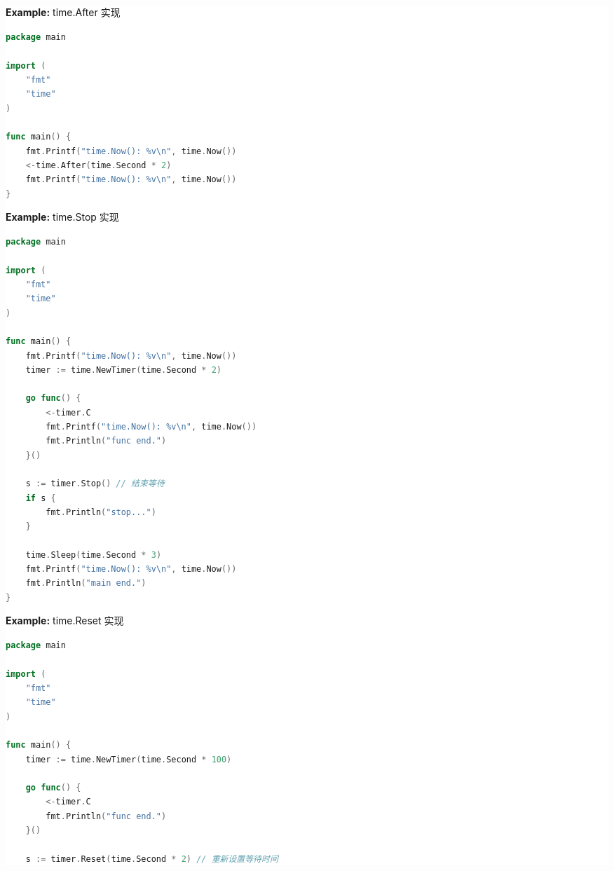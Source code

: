 __Example:__ time.After 实现

```go
package main

import (
	"fmt"
	"time"
)

func main() {
	fmt.Printf("time.Now(): %v\n", time.Now())
	<-time.After(time.Second * 2)
	fmt.Printf("time.Now(): %v\n", time.Now())
}
```

__Example:__ time.Stop 实现

```go
package main

import (
	"fmt"
	"time"
)

func main() {
	fmt.Printf("time.Now(): %v\n", time.Now())
	timer := time.NewTimer(time.Second * 2)

	go func() {
		<-timer.C
		fmt.Printf("time.Now(): %v\n", time.Now())
		fmt.Println("func end.")
	}()

	s := timer.Stop() // 结束等待
	if s {
		fmt.Println("stop...")
	}

	time.Sleep(time.Second * 3)
	fmt.Printf("time.Now(): %v\n", time.Now())
	fmt.Println("main end.")
}
```

__Example:__ time.Reset 实现

```go
package main

import (
	"fmt"
	"time"
)

func main() {
	timer := time.NewTimer(time.Second * 100)

	go func() {
		<-timer.C
		fmt.Println("func end.")
	}()

	s := timer.Reset(time.Second * 2) // 重新设置等待时间
```